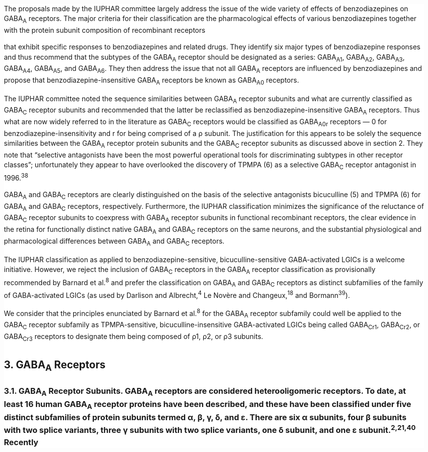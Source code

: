 The proposals made by the IUPHAR committee largely address the issue of the wide variety of effects of benzodiazepines on GABA<sub>A</sub> receptors. The major criteria for their classification are the pharmacological effects of various benzodiazepines together with the protein subunit composition of recombinant receptors

that exhibit specific responses to benzodiazepines and related drugs. They identify six major types of benzodiazepine responses and thus recommend that the subtypes of the GABA<sub>A</sub> receptor should be designated as a series: GABA<sub>A1</sub>, GABA<sub>A2</sub>, GABA<sub>A3</sub>, GABA<sub>A4</sub>, GABA<sub>A5</sub>, and GABA<sub>A6</sub>. They then address the issue that not all GABA<sub>A</sub> receptors are influenced by benzodiazepines and propose that benzodiazepine-insensitive GABA<sub>A</sub> receptors be known as GABA<sub>A0</sub> receptors.

The IUPHAR committee noted the sequence similarities between GABA<sub>A</sub> receptor subunits and what are currently classified as GABA<sub>C</sub> receptor subunits and recommended that the latter be reclassified as benzodiazepine-insensitive GABA<sub>A</sub> receptors. Thus what are now widely referred to in the literature as GABA<sub>C</sub> receptors would be classified as GABA<sub>A0r</sub> receptors — 0 for benzodiazepine-insensitivity and r for being comprised of a ρ subunit. The justification for this appears to be solely the sequence similarities between the GABA<sub>A</sub> receptor protein subunits and the GABA<sub>C</sub> receptor subunits as discussed above in section 2. They note that “selective antagonists have been the most powerful operational tools for discriminating subtypes in other receptor classes”; unfortunately they appear to have overlooked the discovery of TPMPA (6) as a selective GABA<sub>C</sub> receptor antagonist in 1996.<sup>38</sup>

GABA<sub>A</sub> and GABA<sub>C</sub> receptors are clearly distinguished on the basis of the selective antagonists bicuculline (5) and TPMPA (6) for GABA<sub>A</sub> and GABA<sub>C</sub> receptors, respectively. Furthermore, the IUPHAR classification minimizes the significance of the reluctance of GABA<sub>C</sub> receptor subunits to coexpress with GABA<sub>A</sub> receptor subunits in functional recombinant receptors, the clear evidence in the retina for functionally distinct native GABA<sub>A</sub> and GABA<sub>C</sub> receptors on the same neurons, and the substantial physiological and pharmacological differences between GABA<sub>A</sub> and GABA<sub>C</sub> receptors.

The IUPHAR classification as applied to benzodiazepine-sensitive, bicuculline-sensitive GABA-activated LGICs is a welcome initiative. However, we reject the inclusion of GABA<sub>C</sub> receptors in the GABA<sub>A</sub> receptor classification as provisionally recommended by Barnard et al.<sup>8</sup> and prefer the classification on GABA<sub>A</sub> and GABA<sub>C</sub> receptors as distinct subfamilies of the family of GABA-activated LGICs (as used by Darlison and Albrecht,<sup>4</sup> Le Novère and Changeux,<sup>18</sup> and Bormann<sup>39</sup>).

We consider that the principles enunciated by Barnard et al.<sup>8</sup> for the GABA<sub>A</sub> receptor subfamily could well be applied to the GABA<sub>C</sub> receptor subfamily as TPMPA-sensitive, bicuculline-insensitive GABA-activated LGICs being called GABA<sub>Cr1</sub>, GABA<sub>Cr2</sub>, or GABA<sub>Cr3</sub> receptors to designate them being composed of ρ1, ρ2, or ρ3 subunits.

## 3. GABA<sub>A</sub> Receptors

### 3.1. GABA<sub>A</sub> Receptor Subunits. GABA<sub>A</sub> receptors are considered heterooligomeric receptors. To date, at least 16 human GABA<sub>A</sub> receptor proteins have been described, and these have been classified under five distinct subfamilies of protein subunits termed α, β, γ, δ, and ε. There are six α subunits, four β subunits with two splice variants, three γ subunits with two splice variants, one δ subunit, and one ε subunit.<sup>2,21,40</sup> Recently
